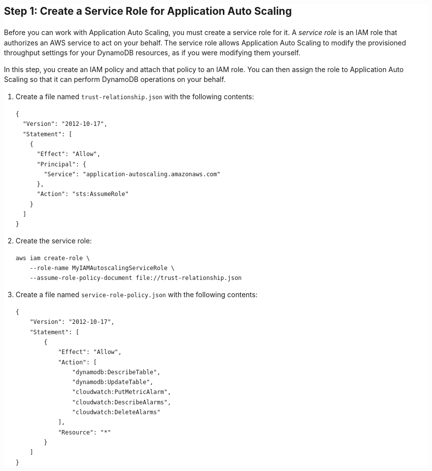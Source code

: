 ## Step 1: Create a Service Role for Application Auto Scaling<a name="AutoScaling.CLI.CreateServiceRole"></a>

Before you can work with Application Auto Scaling, you must create a service role for it\. A *service role* is an IAM role that authorizes an AWS service to act on your behalf\. The service role allows Application Auto Scaling to modify the provisioned throughput settings for your DynamoDB resources, as if you were modifying them yourself\.

In this step, you create an IAM policy and attach that policy to an IAM role\. You can then assign the role to Application Auto Scaling so that it can perform DynamoDB operations on your behalf\.

1. Create a file named `trust-relationship.json` with the following contents:

   ```
   {
     "Version": "2012-10-17",
     "Statement": [
       {
         "Effect": "Allow",
         "Principal": {
           "Service": "application-autoscaling.amazonaws.com"
         },
         "Action": "sts:AssumeRole"
       }
     ]
   }
   ```

1. Create the service role:

   ```
   aws iam create-role \
       --role-name MyIAMAutoscalingServiceRole \
       --assume-role-policy-document file://trust-relationship.json
   ```

1. Create a file named `service-role-policy.json` with the following contents:

   ```
   {
       "Version": "2012-10-17",
       "Statement": [
           {
               "Effect": "Allow",
               "Action": [
                   "dynamodb:DescribeTable",
                   "dynamodb:UpdateTable",
                   "cloudwatch:PutMetricAlarm",
                   "cloudwatch:DescribeAlarms",
                   "cloudwatch:DeleteAlarms"
               ],
               "Resource": "*"
           }
       ]
   }
   ```
